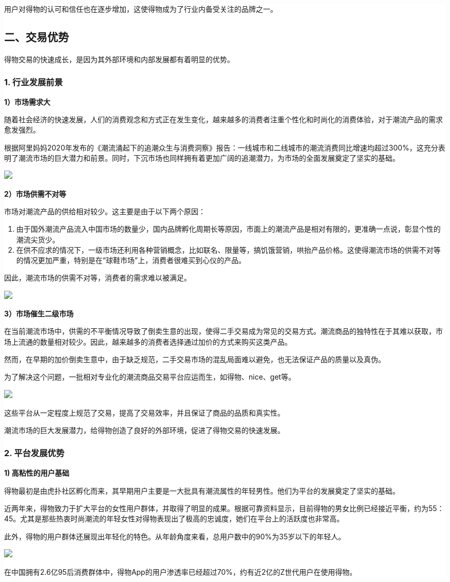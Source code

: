 用户对得物的认可和信任也在逐步增加，这使得物成为了行业内备受关注的品牌之一。

## 二、交易优势

得物交易的快速成长，是因为其外部环境和内部发展都有着明显的优势。

### 1\. 行业发展前景

**1）市场需求大**

随着社会经济的快速发展，人们的消费观念和方式正在发生变化，越来越多的消费者注重个性化和时尚化的消费体验，对于潮流产品的需求愈发强烈。

根据阿里妈妈2020年发布的《潮流涌起下的追潮众生与消费洞察》报告：一线城市和二线城市的潮流消费同比增速均超过300%，这充分表明了潮流市场的巨大潜力和前景。同时，下沉市场也同样拥有着更加广阔的追潮潜力，为市场的全面发展奠定了坚实的基础。

![](https://image.woshipm.com/2023/11/03/f2100530-79e5-11ee-836d-00163e0b5ff3.png)

**2）市场供需不对等**

市场对潮流产品的供给相对较少。这主要是由于以下两个原因：

1.  由于国外潮流产品流入中国市场的数量少，国内品牌孵化周期长等原因，市面上的潮流产品是相对有限的，更准确一点说，彰显个性的潮流尖货少。
2.  在供不应求的情况下，一级市场还利用各种营销概念，比如联名、限量等，搞饥饿营销，哄抬产品价格。这使得潮流市场的供需不对等的情况更加严重，特别是在“球鞋市场”上，消费者很难买到心仪的产品。

因此，潮流市场的供需不对等，消费者的需求难以被满足。

![](https://image.woshipm.com/2023/11/03/12235836-79e6-11ee-b52b-00163e142b65.png)

**3）市场催生二级市场**

在当前潮流市场中，供需的不平衡情况导致了倒卖生意的出现，使得二手交易成为常见的交易方式。潮流商品的独特性在于其难以获取，市场上流通的数量相对较少。因此，越来越多的消费者选择通过加价的方式来购买这类产品。

然而，在早期的加价倒卖生意中，由于缺乏规范，二手交易市场的混乱局面难以避免，也无法保证产品的质量以及真伪。

为了解决这个问题，一批相对专业化的潮流商品交易平台应运而生，如得物、nice、get等。

![](https://image.woshipm.com/2023/11/03/335928dc-79e6-11ee-be6e-00163e142b65.png)

这些平台从一定程度上规范了交易，提高了交易效率，并且保证了商品的品质和真实性。

潮流市场的巨大发展潜力，给得物创造了良好的外部环境，促进了得物交易的快速发展。

### 2\. 平台发展优势

**1) 高粘性的用户基础**

得物最初是由虎扑社区孵化而来，其早期用户主要是一大批具有潮流属性的年轻男性。他们为平台的发展奠定了坚实的基础。

近两年来，得物致力于扩大平台的女性用户群体，并取得了明显的成果。根据可靠资料显示，目前得物的男女比例已经接近平衡，约为55：45。尤其是那些热衷时尚潮流的年轻女性对得物表现出了极高的忠诚度，她们在平台上的活跃度也非常高。

此外，得物的用户群体还展现出年轻化的特色。从年龄角度来看，总用户数中的90%为35岁以下的年轻人。

![](https://image.woshipm.com/2023/11/03/4b994d3c-79e6-11ee-836d-00163e0b5ff3.png)

在中国拥有2.6亿95后消费群体中，得物App的用户渗透率已经超过70%，约有近2亿的Z世代用户在使用得物。
